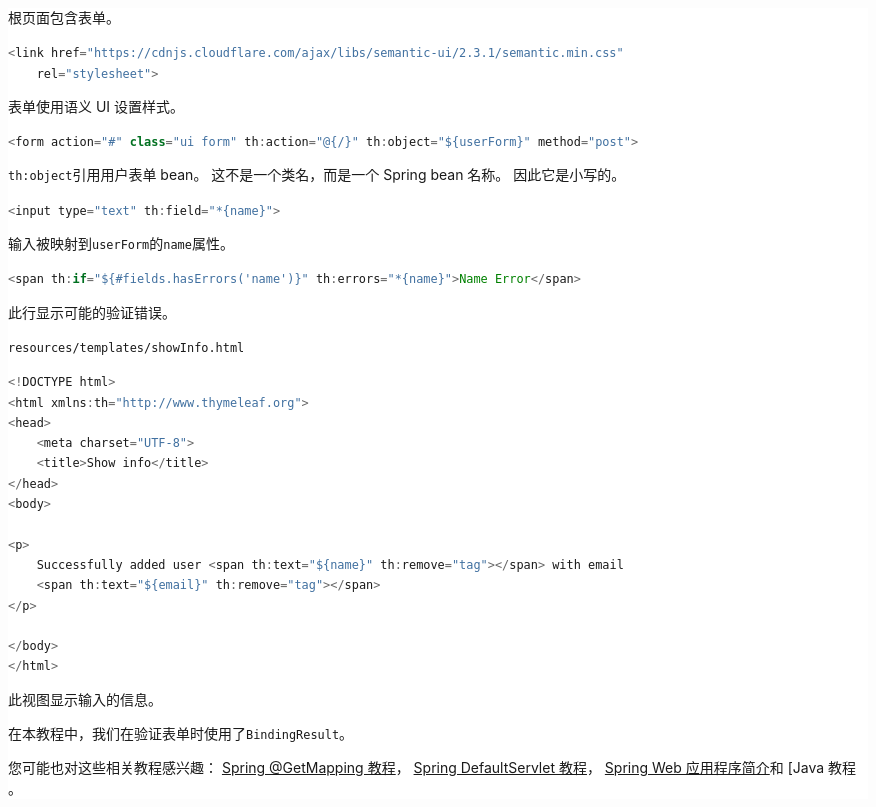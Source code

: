 根页面包含表单。

```java
<link href="https://cdnjs.cloudflare.com/ajax/libs/semantic-ui/2.3.1/semantic.min.css"
    rel="stylesheet">

```

表单使用语义 UI 设置样式。

```java
<form action="#" class="ui form" th:action="@{/}" th:object="${userForm}" method="post">

```

`th:object`引用用户表单 bean。 这不是一个类名，而是一个 Spring bean 名称。 因此它是小写的。

```java
<input type="text" th:field="*{name}">

```

输入被映射到`userForm`的`name`属性。

```java
<span th:if="${#fields.hasErrors('name')}" th:errors="*{name}">Name Error</span>

```

此行显示可能的验证错误。

`resources/templates/showInfo.html`

```java
<!DOCTYPE html>
<html xmlns:th="http://www.thymeleaf.org">
<head>
    <meta charset="UTF-8">
    <title>Show info</title>
</head>
<body>

<p>
    Successfully added user <span th:text="${name}" th:remove="tag"></span> with email
    <span th:text="${email}" th:remove="tag"></span>
</p>

</body>
</html>

```

此视图显示输入的信息。

在本教程中，我们在验证表单时使用了`BindingResult`。

您可能也对这些相关教程感兴趣： [Spring @GetMapping 教程](/spring/getmapping/)， [Spring DefaultServlet 教程](/spring/defaultservlet/)， [Spring Web 应用程序简介](/articles/springwebfirst/)和 [Java 教程[](/lang/java/) 。